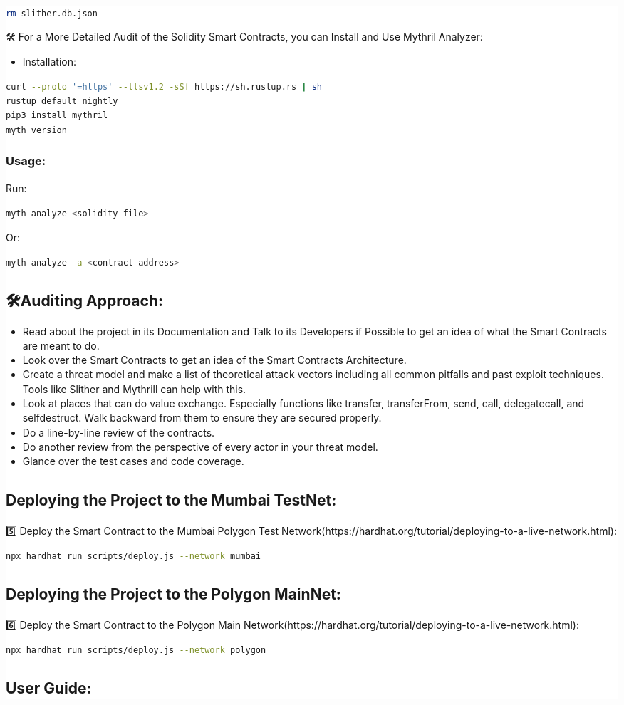 ```sh
rm slither.db.json
```

:hammer_and_wrench: For a More Detailed Audit of the Solidity Smart Contracts, you can Install and Use Mythril Analyzer:
- Installation:
```sh
curl --proto '=https' --tlsv1.2 -sSf https://sh.rustup.rs | sh
rustup default nightly
pip3 install mythril
myth version
```
### Usage:
Run:
```sh
myth analyze <solidity-file>
```
Or:
```sh
myth analyze -a <contract-address>
```

## :hammer_and_wrench:Auditing Approach:
- Read about the project in its Documentation and Talk to its Developers if Possible to get an idea of what the Smart Contracts are meant to do.
- Look over the Smart Contracts to get an idea of the Smart Contracts Architecture.
- Create a threat model and make a list of theoretical attack vectors including all common pitfalls and past exploit techniques. Tools like Slither and Mythrill can help with this.
- Look at places that can do value exchange. Especially functions like transfer, transferFrom, send, call, delegatecall, and selfdestruct. Walk backward from them to ensure they are secured properly.
- Do a line-by-line review of the contracts.
- Do another review from the perspective of every actor in your threat model.
- Glance over the test cases and code coverage.

## Deploying the Project to the Mumbai TestNet:

:five: Deploy the Smart Contract to the Mumbai Polygon Test Network(https://hardhat.org/tutorial/deploying-to-a-live-network.html):

```sh
npx hardhat run scripts/deploy.js --network mumbai
```

## Deploying the Project to the Polygon MainNet:

:six: Deploy the Smart Contract to the Polygon Main Network(https://hardhat.org/tutorial/deploying-to-a-live-network.html):

```sh
npx hardhat run scripts/deploy.js --network polygon
```

## User Guide:
